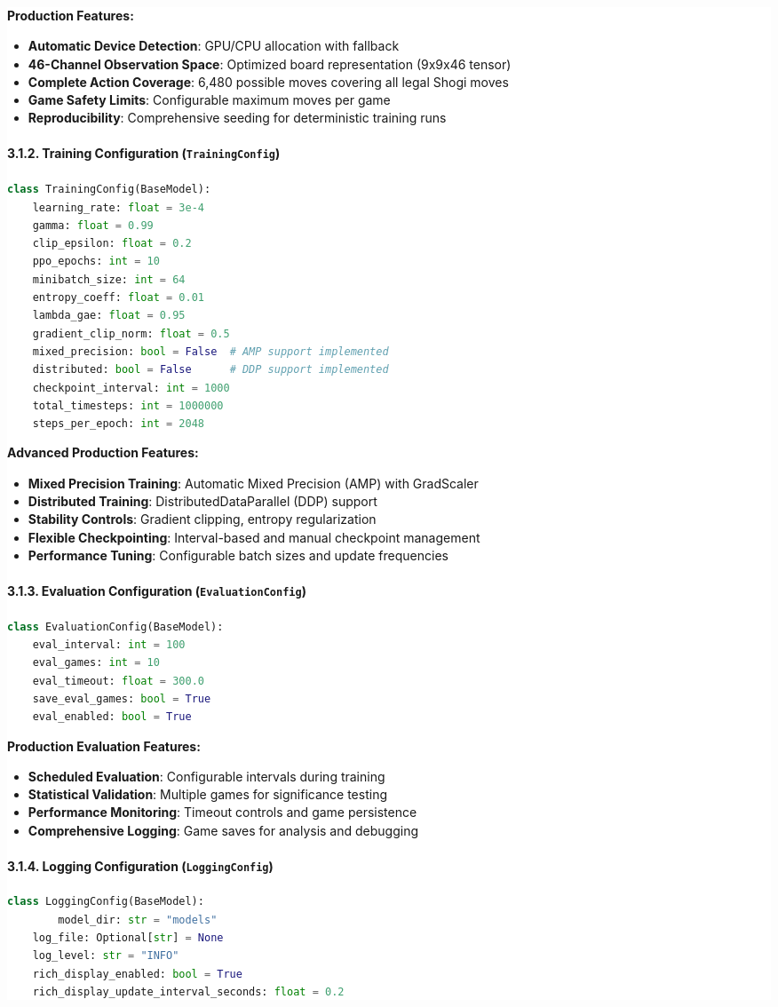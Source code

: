 **Production Features:**
- **Automatic Device Detection**: GPU/CPU allocation with fallback
- **46-Channel Observation Space**: Optimized board representation (9x9x46 tensor)
- **Complete Action Coverage**: 6,480 possible moves covering all legal Shogi moves
- **Game Safety Limits**: Configurable maximum moves per game
- **Reproducibility**: Comprehensive seeding for deterministic training runs

#### **3.1.2. Training Configuration (`TrainingConfig`)**
```python
class TrainingConfig(BaseModel):
    learning_rate: float = 3e-4
    gamma: float = 0.99
    clip_epsilon: float = 0.2
    ppo_epochs: int = 10
    minibatch_size: int = 64
    entropy_coeff: float = 0.01
    lambda_gae: float = 0.95
    gradient_clip_norm: float = 0.5
    mixed_precision: bool = False  # AMP support implemented
    distributed: bool = False      # DDP support implemented
    checkpoint_interval: int = 1000
    total_timesteps: int = 1000000
    steps_per_epoch: int = 2048
```

**Advanced Production Features:**
- **Mixed Precision Training**: Automatic Mixed Precision (AMP) with GradScaler
- **Distributed Training**: DistributedDataParallel (DDP) support
- **Stability Controls**: Gradient clipping, entropy regularization
- **Flexible Checkpointing**: Interval-based and manual checkpoint management
- **Performance Tuning**: Configurable batch sizes and update frequencies

#### **3.1.3. Evaluation Configuration (`EvaluationConfig`)**
```python
class EvaluationConfig(BaseModel):
    eval_interval: int = 100
    eval_games: int = 10
    eval_timeout: float = 300.0
    save_eval_games: bool = True
    eval_enabled: bool = True
```

**Production Evaluation Features:**
- **Scheduled Evaluation**: Configurable intervals during training
- **Statistical Validation**: Multiple games for significance testing
- **Performance Monitoring**: Timeout controls and game persistence
- **Comprehensive Logging**: Game saves for analysis and debugging

#### **3.1.4. Logging Configuration (`LoggingConfig`)**
```python
class LoggingConfig(BaseModel):
        model_dir: str = "models"
    log_file: Optional[str] = None
    log_level: str = "INFO"
    rich_display_enabled: bool = True
    rich_display_update_interval_seconds: float = 0.2
```
